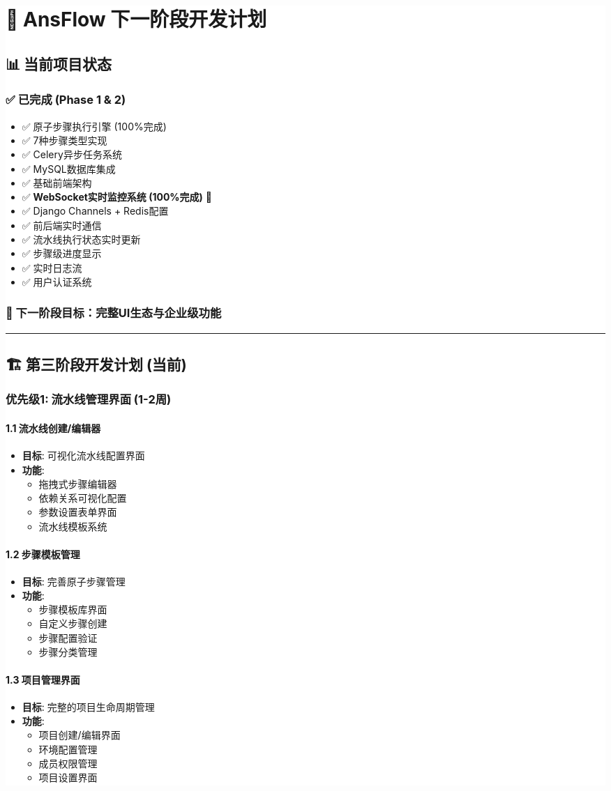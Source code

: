 # 🚀 AnsFlow 下一阶段开发计划

## 📊 当前项目状态

### ✅ 已完成 (Phase 1 & 2)
- ✅ 原子步骤执行引擎 (100%完成)
- ✅ 7种步骤类型实现
- ✅ Celery异步任务系统
- ✅ MySQL数据库集成
- ✅ 基础前端架构
- ✅ **WebSocket实时监控系统 (100%完成)** 🎉
- ✅ Django Channels + Redis配置
- ✅ 前后端实时通信
- ✅ 流水线执行状态实时更新
- ✅ 步骤级进度显示
- ✅ 实时日志流
- ✅ 用户认证系统

### 🎯 下一阶段目标：**完整UI生态与企业级功能**

---

## 🏗️ 第三阶段开发计划 (当前)

### 优先级1: 流水线管理界面 (1-2周)

#### 1.1 流水线创建/编辑器
- **目标**: 可视化流水线配置界面
- **功能**:
  - 拖拽式步骤编辑器
  - 依赖关系可视化配置
  - 参数设置表单界面
  - 流水线模板系统

#### 1.2 步骤模板管理
- **目标**: 完善原子步骤管理
- **功能**:
  - 步骤模板库界面
  - 自定义步骤创建
  - 步骤配置验证
  - 步骤分类管理

#### 1.3 项目管理界面
- **目标**: 完整的项目生命周期管理
- **功能**:
  - 项目创建/编辑界面
  - 环境配置管理
  - 成员权限管理
  - 项目设置界面
